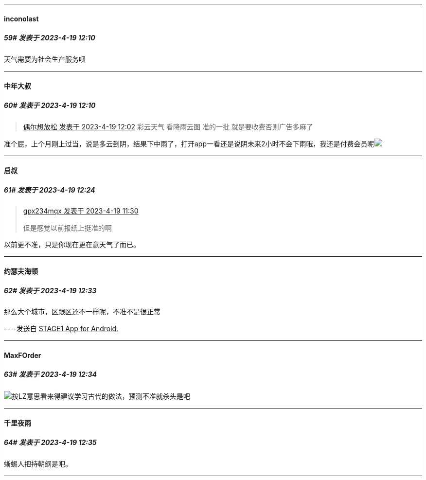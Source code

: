 *****

####  inconolast  
##### 59#       发表于 2023-4-19 12:10

天气需要为社会生产服务呗

*****

####  中年大叔  
##### 60#       发表于 2023-4-19 12:10

<blockquote><a href="httphttps://bbs.saraba1st.com/2b/forum.php?mod=redirect&amp;goto=findpost&amp;pid=60517684&amp;ptid=2129591" target="_blank">偶尔想放松 发表于 2023-4-19 12:02</a>
彩云天气 看降雨云图 准的一批 就是要收费否则广告多麻了</blockquote>
准个屁，上个月刚上过当，说是多云到阴，结果下中雨了，打开app一看还是说阴未来2小时不会下雨哦，我还是付费会员呢<img src="https://static.saraba1st.com/image/smiley/face2017/163.png" referrerpolicy="no-referrer">


*****

####  启叔  
##### 61#       发表于 2023-4-19 12:24

<blockquote><a href="httphttps://bbs.saraba1st.com/2b/forum.php?mod=redirect&amp;goto=findpost&amp;pid=60517162&amp;ptid=2129591" target="_blank">gpx234mqx 发表于 2023-4-19 11:30</a>

但是感觉以前报纸上挺准的啊</blockquote>
以前更不准，只是你现在更在意天气了而已。


*****

####  约瑟夫海顿  
##### 62#       发表于 2023-4-19 12:33

那么大个城市，区跟区还不一样呢，不准不是很正常

----发送自 [STAGE1 App for Android.](http://stage1.5j4m.com/?1.37)

*****

####  MaxFOrder  
##### 63#       发表于 2023-4-19 12:34

<img src="https://static.saraba1st.com/image/smiley/face2017/067.png" referrerpolicy="no-referrer">按LZ意思看来得建议学习古代的做法，预测不准就杀头是吧

*****

####  千里夜雨  
##### 64#       发表于 2023-4-19 12:35

蜥蜴人把持朝纲是吧。


*****
